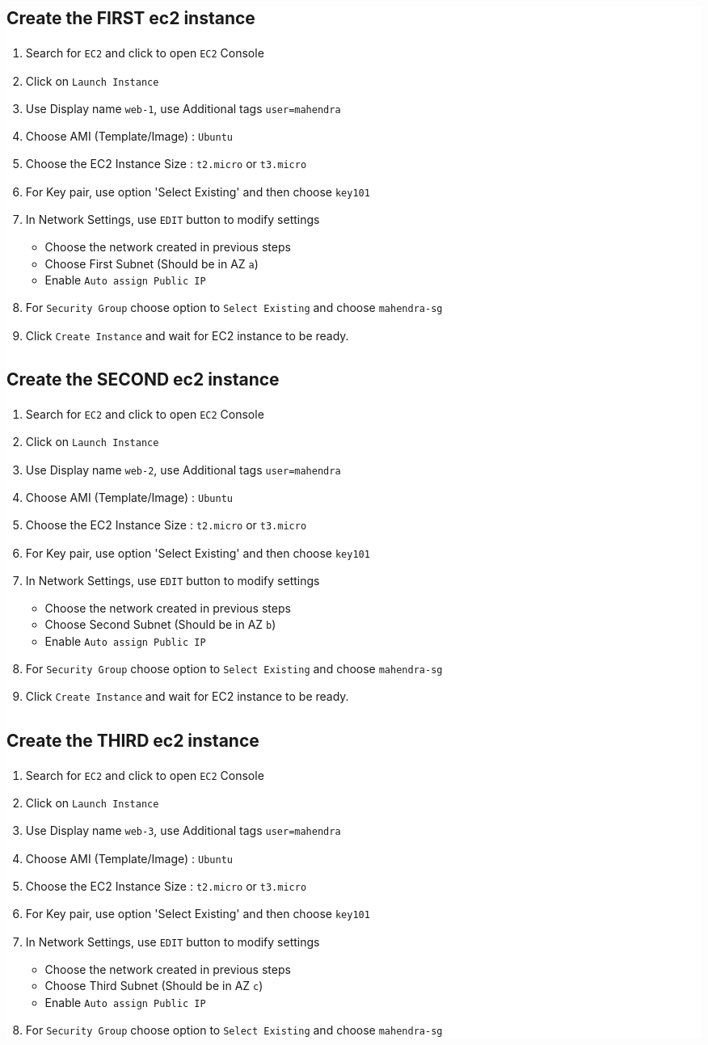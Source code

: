 ## Create the FIRST ec2 instance


1. Search for `EC2` and click to open `EC2` Console
1. Click on `Launch Instance`
1. Use Display name `web-1`, use Additional tags `user=mahendra`
1. Choose AMI (Template/Image) : `Ubuntu`
1. Choose the EC2 Instance Size : `t2.micro` or `t3.micro`
1. For Key pair, use option 'Select Existing' and then choose `key101`

1. In Network Settings, use `EDIT` button to modify settings

    - Choose the network created in previous steps
    - Choose First Subnet (Should be in AZ `a`)
    - Enable `Auto assign Public IP`

1. For `Security Group` choose option to `Select Existing` and choose `mahendra-sg`

1.  Click `Create Instance` and wait for EC2 instance to be ready.

## Create the SECOND ec2 instance

1. Search for `EC2` and click to open `EC2` Console
1. Click on `Launch Instance`
1. Use Display name `web-2`, use Additional tags `user=mahendra`
1. Choose AMI (Template/Image) : `Ubuntu`
1. Choose the EC2 Instance Size : `t2.micro` or `t3.micro`
1. For Key pair, use option 'Select Existing' and then choose `key101`

1. In Network Settings, use `EDIT` button to modify settings

    - Choose the network created in previous steps
    - Choose Second Subnet (Should be in AZ `b`)
    - Enable `Auto assign Public IP`

1. For `Security Group` choose option to `Select Existing` and choose `mahendra-sg`

1.  Click `Create Instance` and wait for EC2 instance to be ready.

## Create the THIRD ec2 instance

1. Search for `EC2` and click to open `EC2` Console
1. Click on `Launch Instance`
1. Use Display name `web-3`, use Additional tags `user=mahendra`
1. Choose AMI (Template/Image) : `Ubuntu`
1. Choose the EC2 Instance Size : `t2.micro` or `t3.micro`
1. For Key pair, use option 'Select Existing' and then choose `key101`

1. In Network Settings, use `EDIT` button to modify settings

    - Choose the network created in previous steps
    - Choose Third Subnet (Should be in AZ `c`)
    - Enable `Auto assign Public IP`

1. For `Security Group` choose option to `Select Existing` and choose `mahendra-sg`
